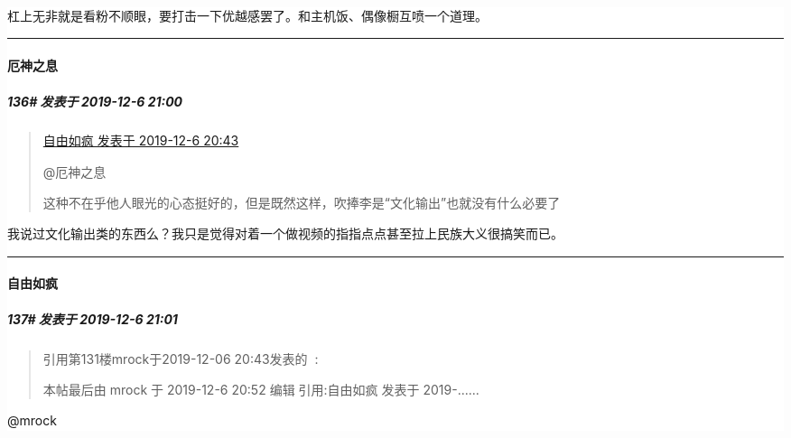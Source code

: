 杠上无非就是看粉不顺眼，要打击一下优越感罢了。和主机饭、偶像橱互喷一个道理。


-----

####  厄神之息  
##### 136#       发表于 2019-12-6 21:00


<blockquote><a href="httphttps://bbs.saraba1st.com/2b/forum.php?mod=redirect&amp;goto=findpost&amp;pid=45753608&amp;ptid=1885850" target="_blank">自由如疯 发表于 2019-12-6 20:43</a>

@厄神之息

这种不在乎他人眼光的心态挺好的，但是既然这样，吹捧李是“文化输出”也就没有什么必要了</blockquote>
我说过文化输出类的东西么？我只是觉得对着一个做视频的指指点点甚至拉上民族大义很搞笑而已。


-----

####  自由如疯  
##### 137#       发表于 2019-12-6 21:01


<blockquote>引用第131楼mrock于2019-12-06 20:43发表的  :

本帖最后由 mrock 于 2019-12-6 20:52 编辑 引用:自由如疯 发表于 2019-......</blockquote>
@mrock

